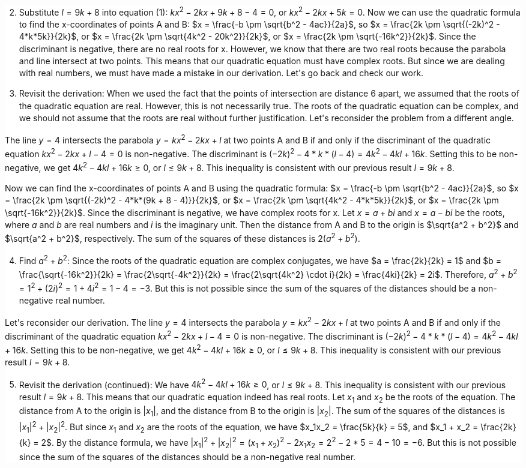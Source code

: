 2. Substitute $l = 9k + 8$ into equation $(1)$:
$kx^2 - 2kx + 9k + 8 - 4 = 0$, or $kx^2 - 2kx + 5k = 0$.
Now we can use the quadratic formula to find the x-coordinates of points A and B:
$x = \frac{-b \pm \sqrt{b^2 - 4ac}}{2a}$, so $x = \frac{2k \pm \sqrt{(-2k)^2 - 4*k*5k}}{2k}$,
or $x = \frac{2k \pm \sqrt{4k^2 - 20k^2}}{2k}$,
or $x = \frac{2k \pm \sqrt{-16k^2}}{2k}$.
Since the discriminant is negative, there are no real roots for x. However, we know that there are two real roots because the parabola and line intersect at two points. This means that our quadratic equation must have complex roots. But since we are dealing with real numbers, we must have made a mistake in our derivation. Let's go back and check our work.

3. Revisit the derivation:
When we used the fact that the points of intersection are distance 6 apart, we assumed that the roots of the quadratic equation are real. However, this is not necessarily true. The roots of the quadratic equation can be complex, and we should not assume that the roots are real without further justification. Let's reconsider the problem from a different angle.

The line $y = 4$ intersects the parabola $y = kx^2 - 2kx + l$ at two points A and B if and only if the discriminant of the quadratic equation $kx^2 - 2kx + l - 4 = 0$ is non-negative. The discriminant is $(-2k)^2 - 4*k*(l - 4) = 4k^2 - 4kl + 16k$. Setting this to be non-negative, we get $4k^2 - 4kl + 16k \geq 0$, or $l \leq 9k + 8$. This inequality is consistent with our previous result $l = 9k + 8$.

Now we can find the x-coordinates of points A and B using the quadratic formula:
$x = \frac{-b \pm \sqrt{b^2 - 4ac}}{2a}$, so $x = \frac{2k \pm \sqrt{(-2k)^2 - 4*k*(9k + 8 - 4)}}{2k}$,
or $x = \frac{2k \pm \sqrt{4k^2 - 4*k*5k}}{2k}$,
or $x = \frac{2k \pm \sqrt{-16k^2}}{2k}$.
Since the discriminant is negative, we have complex roots for x. Let $x = a + bi$ and $x = a - bi$ be the roots, where $a$ and $b$ are real numbers and $i$ is the imaginary unit. Then the distance from A and B to the origin is $\sqrt{a^2 + b^2}$ and $\sqrt{a^2 + b^2}$, respectively. The sum of the squares of these distances is $2(a^2 + b^2)$.

4. Find $a^2 + b^2$:
Since the roots of the quadratic equation are complex conjugates, we have $a = \frac{2k}{2k} = 1$ and $b = \frac{\sqrt{-16k^2}}{2k} = \frac{2\sqrt{-4k^2}}{2k} = \frac{2\sqrt{4k^2} \cdot i}{2k} = \frac{4ki}{2k} = 2i$. Therefore, $a^2 + b^2 = 1^2 + (2i)^2 = 1 + 4i^2 = 1 - 4 = -3$. But this is not possible since the sum of the squares of the distances should be a non-negative real number.

Let's reconsider our derivation. The line $y = 4$ intersects the parabola $y = kx^2 - 2kx + l$ at two points A and B if and only if the discriminant of the quadratic equation $kx^2 - 2kx + l - 4 = 0$ is non-negative. The discriminant is $(-2k)^2 - 4*k*(l - 4) = 4k^2 - 4kl + 16k$. Setting this to be non-negative, we get $4k^2 - 4kl + 16k \geq 0$, or $l \leq 9k + 8$. This inequality is consistent with our previous result $l = 9k + 8$.

5. Revisit the derivation (continued):
We have $4k^2 - 4kl + 16k \geq 0$, or $l \leq 9k + 8$. This inequality is consistent with our previous result $l = 9k + 8$. This means that our quadratic equation indeed has real roots. Let $x_1$ and $x_2$ be the roots of the equation. The distance from A to the origin is $|x_1|$, and the distance from B to the origin is $|x_2|$. The sum of the squares of the distances is $|x_1|^2 + |x_2|^2$. But since $x_1$ and $x_2$ are the roots of the equation, we have $x_1x_2 = \frac{5k}{k} = 5$, and $x_1 + x_2 = \frac{2k}{k} = 2$. By the distance formula, we have $|x_1|^2 + |x_2|^2 = (x_1 + x_2)^2 - 2x_1x_2 = 2^2 - 2*5 = 4 - 10 = -6$. But this is not possible since the sum of the squares of the distances should be a non-negative real number.
